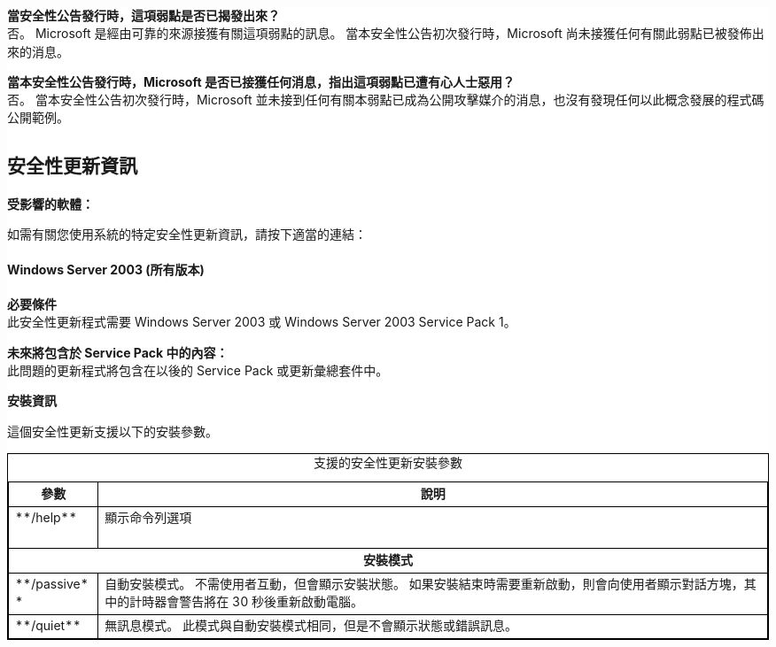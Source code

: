 **當安全性公告發行時，這項弱點是否已揭發出來？**  
否。 Microsoft 是經由可靠的來源接獲有關這項弱點的訊息。 當本安全性公告初次發行時，Microsoft 尚未接獲任何有關此弱點已被發佈出來的消息。

**當本安全性公告發行時，Microsoft 是否已接獲任何消息，指出這項弱點已遭有心人士惡用？**  
否。 當本安全性公告初次發行時，Microsoft 並未接到任何有關本弱點已成為公開攻擊媒介的消息，也沒有發現任何以此概念發展的程式碼公開範例。

安全性更新資訊
--------------

**受影響的軟體：**

如需有關您使用系統的特定安全性更新資訊，請按下適當的連結：

#### Windows Server 2003 (所有版本)

**必要條件**  
此安全性更新程式需要 Windows Server 2003 或 Windows Server 2003 Service Pack 1。

**未來將包含於 Service Pack 中的內容：**  
此問題的更新程式將包含在以後的 Service Pack 或更新彙總套件中。

**安裝資訊**

這個安全性更新支援以下的安裝參數。

<p> </p>
<table style="border:1px solid black;">
<caption>
支援的安全性更新安裝參數
</caption>
<tr class="thead">
<th style="border:1px solid black;" >
參數
</th>
<th style="border:1px solid black;" >
說明
</th>
</tr>
<tr>
<td style="border:1px solid black;">
**/help**             
</td>
<td style="border:1px solid black;">
顯示命令列選項
</td>
</tr>
<tr>
<th style="border:1px solid black;" colspan="2">
安裝模式
</th>
</tr>
<tr class="alternateRow">
<td style="border:1px solid black;">
**/passive**
</td>
<td style="border:1px solid black;">
自動安裝模式。 不需使用者互動，但會顯示安裝狀態。 如果安裝結束時需要重新啟動，則會向使用者顯示對話方塊，其中的計時器會警告將在 30 秒後重新啟動電腦。
</td>
</tr>
<tr>
<td style="border:1px solid black;">
**/quiet**
</td>
<td style="border:1px solid black;">
無訊息模式。 此模式與自動安裝模式相同，但是不會顯示狀態或錯誤訊息。
</td>
</tr>